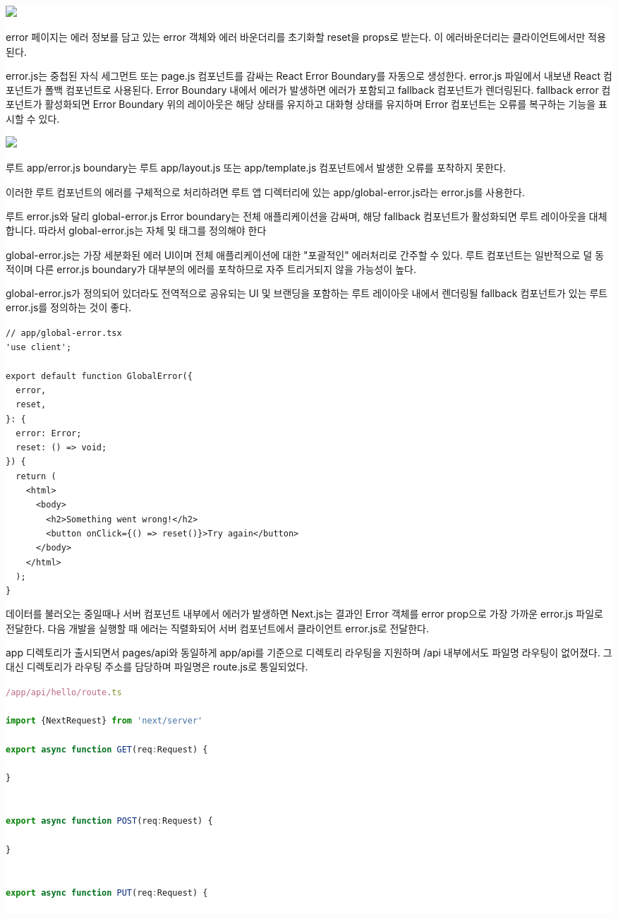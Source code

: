 ![](https://img1.daumcdn.net/thumb/R1280x0/?scode=mtistory2&fname=https%3A%2F%2Fblog.kakaocdn.net%2Fdn%2FHlcJY%2Fbtsb5lffjTY%2FnKl46RxC5mKGkzu0bb6KT0%2Fimg.webp)

error 페이지는 에러 정보를 담고 있는 error 객체와 에러 바운더리를 초기화할 reset을 props로 받는다. 이 에러바운더리는 클라이언트에서만 적용된다.

error.js는 중첩된 자식 세그먼트 또는 page.js 컴포넌트를 감싸는 React Error Boundary를 자동으로 생성한다. error.js 파일에서 내보낸 React 컴포넌트가 폴백 컴포넌트로 사용된다. Error Boundary 내에서 에러가 발생하면 에러가 포함되고 fallback 컴포넌트가 렌더링된다. fallback error 컴포넌트가 활성화되면 Error Boundary 위의 레이아웃은 해당 상태를 유지하고 대화형 상태를 유지하며 Error 컴포넌트는 오류를 복구하는 기능을 표시할 수 있다.

![](https://img1.daumcdn.net/thumb/R1280x0/?scode=mtistory2&fname=https%3A%2F%2Fblog.kakaocdn.net%2Fdn%2FcBxtGh%2FbtscwohcUIC%2FLibwSh3R95XVyl6jzHzTik%2Fimg.webp)


루트 app/error.js boundary는 루트 app/layout.js 또는 app/template.js 컴포넌트에서 발생한 오류를 포착하지 못한다.

이러한 루트 컴포넌트의 에러를 구체적으로 처리하려면 루트 앱 디렉터리에 있는 app/global-error.js라는 error.js를 사용한다.

루트 error.js와 달리 global-error.js Error boundary는 전체 애플리케이션을 감싸며, 해당 fallback 컴포넌트가 활성화되면 루트 레이아웃을 대체합니다. 따라서 global-error.js는 자체 <html> 및 <body> 태그를 정의해야 한다

global-error.js는 가장 세분화된 에러 UI이며 전체 애플리케이션에 대한 "포괄적인" 에러처리로 간주할 수 있다. 루트 컴포넌트는 일반적으로 덜 동적이며 다른 error.js boundary가 대부분의 에러를 포착하므로 자주 트리거되지 않을 가능성이 높다.

global-error.js가 정의되어 있더라도 전역적으로 공유되는 UI 및 브랜딩을 포함하는 루트 레이아웃 내에서 렌더링될 fallback 컴포넌트가 있는 루트 error.js를 정의하는 것이 좋다.

```tsx
// app/global-error.tsx
'use client';

export default function GlobalError({
  error,
  reset,
}: {
  error: Error;
  reset: () => void;
}) {
  return (
    <html>
      <body>
        <h2>Something went wrong!</h2>
        <button onClick={() => reset()}>Try again</button>
      </body>
    </html>
  );
}
```

데이터를 불러오는 중일때나 서버 컴포넌트 내부에서 에러가 발생하면 Next.js는 결과인 Error 객체를 error prop으로 가장 가까운 error.js 파일로 전달한다. 다음 개발을 실행할 때 에러는 직렬화되어 서버 컴포넌트에서 클라이언트 error.js로 전달한다.

app 디렉토리가 출시되면서 pages/api와 동일하게 app/api를 기준으로 디렉토리 라우팅을 지원하며 /api 내부에서도 파일명 라우팅이 없어졌다. 그 대신 디렉토리가 라우팅 주소를 담당하며 파일명은 route.js로 통일되었다.

```ts
/app/api/hello/route.ts

import {NextRequest} from 'next/server'

export async function GET(req:Request) {

}


export async function POST(req:Request) {
    
}


export async function PUT(req:Request) {
    
```